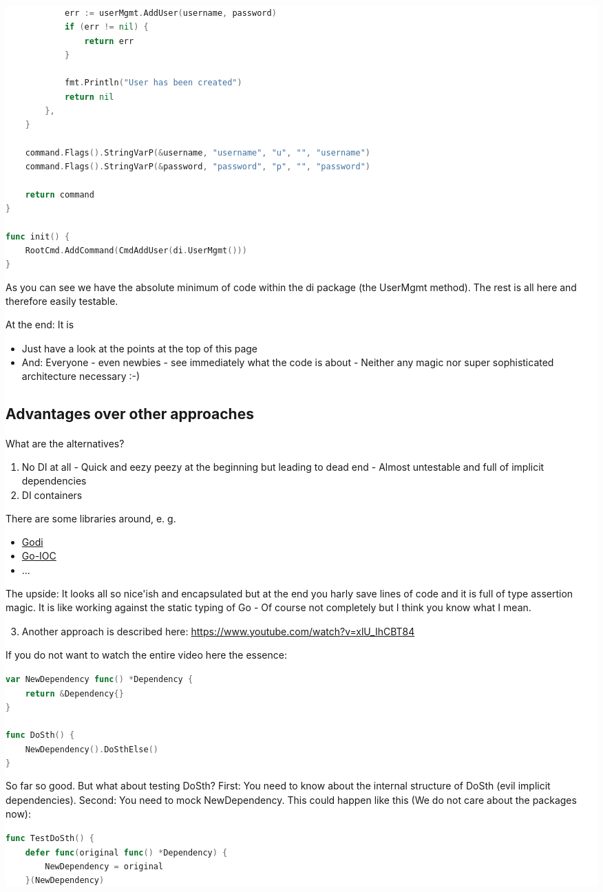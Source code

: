 ~~~Go
            err := userMgmt.AddUser(username, password)
            if (err != nil) {
                return err
            }

            fmt.Println("User has been created")
            return nil
        },
    }

    command.Flags().StringVarP(&username, "username", "u", "", "username")
    command.Flags().StringVarP(&password, "password", "p", "", "password")

    return command
}

func init() {
    RootCmd.AddCommand(CmdAddUser(di.UserMgmt()))
}
~~~
As you can see we have the absolute minimum of code within the di package (the UserMgmt method). 
The rest is all here and therefore easily testable.

At the end: It is 
* Just have a look at the points at the top of this page
* And: Everyone - even newbies - see immediately what the code is about - 
Neither any magic nor super sophisticated architecture necessary :-)

## Advantages over other approaches

What are the alternatives?
1. No DI at all - Quick and eezy peezy at the beginning but leading to dead end - 
Almost untestable and full of implicit dependencies
2. DI containers

There are some libraries around, e. g.
* [Godi](https://github.com/shawnburke/godi)
* [Go-IOC](https://github.com/shelakel/go-ioc)
* ...

The upside: It looks all so nice'ish and encapsulated but at the end you harly save lines of code
and it is full of type assertion magic. It is like working against the static typing of Go - Of course not completely
but I think you know what I mean.

3. Another approach is described here: https://www.youtube.com/watch?v=xlU_IhCBT84

If you do not want to watch the entire video here the essence:

~~~Go
var NewDependency func() *Dependency {
    return &Dependency{}
}

func DoSth() {
    NewDependency().DoSthElse()
}
~~~
So far so good. But what about testing DoSth? First: You need to know about the internal
structure of DoSth (evil implicit dependencies). Second: You need to mock NewDependency.
This could happen like this (We do not care about the packages now):
~~~Go
func TestDoSth() {
    defer func(original func() *Dependency) {
        NewDependency = original
    }(NewDependency)
~~~